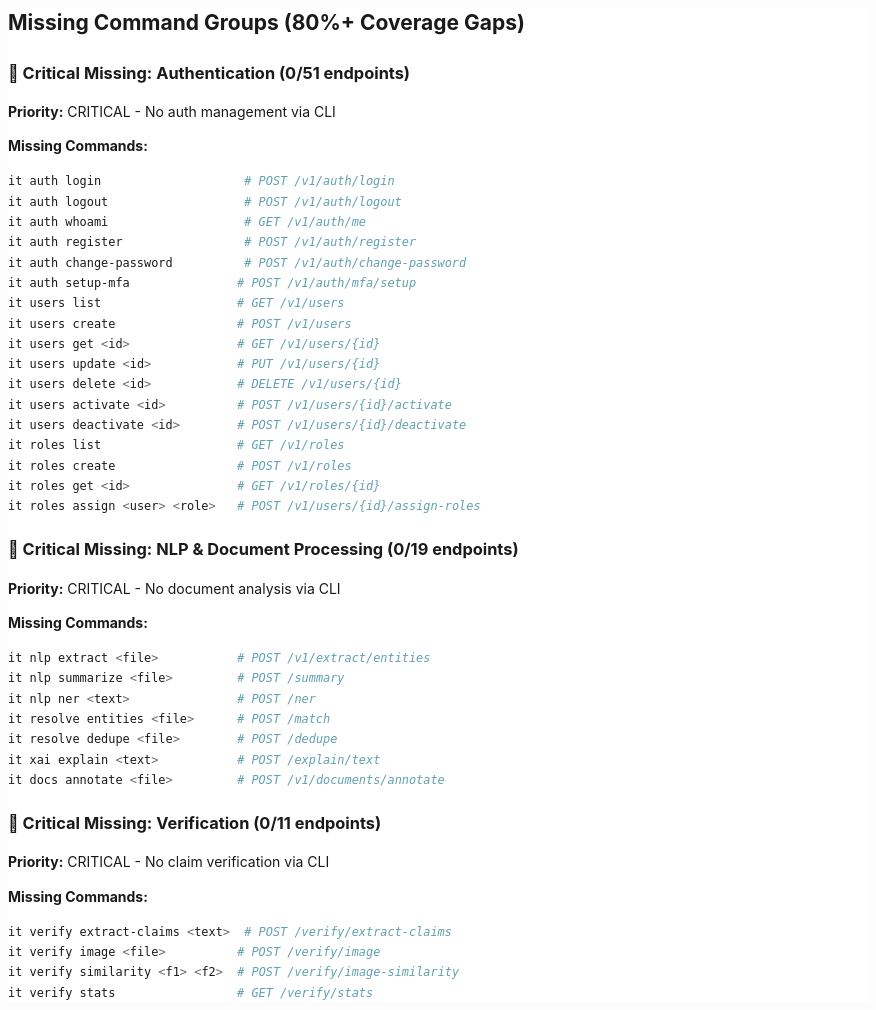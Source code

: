 ## Missing Command Groups (80%+ Coverage Gaps)

### 🔴 Critical Missing: Authentication (0/51 endpoints)
**Priority:** CRITICAL - No auth management via CLI

**Missing Commands:**
```bash
it auth login                    # POST /v1/auth/login
it auth logout                   # POST /v1/auth/logout  
it auth whoami                   # GET /v1/auth/me
it auth register                 # POST /v1/auth/register
it auth change-password          # POST /v1/auth/change-password
it auth setup-mfa               # POST /v1/auth/mfa/setup
it users list                   # GET /v1/users
it users create                 # POST /v1/users
it users get <id>               # GET /v1/users/{id}
it users update <id>            # PUT /v1/users/{id}
it users delete <id>            # DELETE /v1/users/{id}
it users activate <id>          # POST /v1/users/{id}/activate
it users deactivate <id>        # POST /v1/users/{id}/deactivate
it roles list                   # GET /v1/roles
it roles create                 # POST /v1/roles
it roles get <id>               # GET /v1/roles/{id}
it roles assign <user> <role>   # POST /v1/users/{id}/assign-roles
```

### 🔴 Critical Missing: NLP & Document Processing (0/19 endpoints)
**Priority:** CRITICAL - No document analysis via CLI

**Missing Commands:**
```bash
it nlp extract <file>           # POST /v1/extract/entities
it nlp summarize <file>         # POST /summary  
it nlp ner <text>               # POST /ner
it resolve entities <file>      # POST /match
it resolve dedupe <file>        # POST /dedupe
it xai explain <text>           # POST /explain/text
it docs annotate <file>         # POST /v1/documents/annotate
```

### 🔴 Critical Missing: Verification (0/11 endpoints)  
**Priority:** CRITICAL - No claim verification via CLI

**Missing Commands:**
```bash
it verify extract-claims <text>  # POST /verify/extract-claims
it verify image <file>          # POST /verify/image
it verify similarity <f1> <f2>  # POST /verify/image-similarity
it verify stats                 # GET /verify/stats
```
